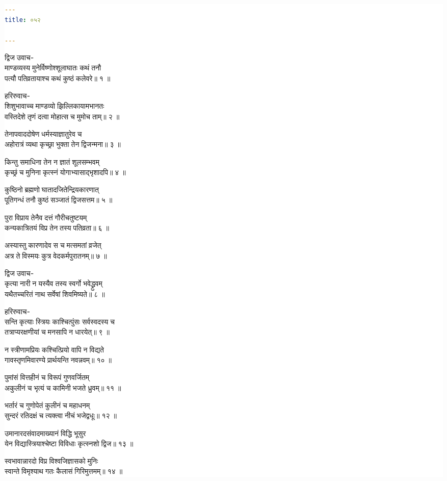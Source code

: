 ```yaml
---
title: ०५२

---
```

द्विज उवाच-  
माण्डव्यस्य मुनेर्विष्णोश्शूलाघातः कथं तनौ  
पत्यौ पतिव्रतायाश्च कथं कुष्ठं कलेवरे॥ १ ॥


हरिरुवाच-  
शिशुभावाच्च माण्डव्यो झिल्लिकायामभानतः  
वस्तिदेशे तृणं दत्वा मोहात्स च मुमोच ताम्॥ २ ॥


तेनापवाददोषेण धर्मस्याज्ञातुरेव च  
अहोरात्रं व्यथा कृच्छ्रा भुक्ता तेन द्विजन्मना॥ ३ ॥


किन्तु समाधिना तेन न ज्ञातं शूलसम्भवम्  
कृच्छ्रं च मुनिना कृत्स्नं योगाभ्यासाद्भृशादपि॥ ४ ॥


कुष्ठिनो ब्रह्मणो घातादजितेन्द्रियकारणात्  
पूतिगन्धं तनौ कुष्ठं सञ्जातं द्विजसत्तम॥ ५ ॥


पुरा विप्राय तेनैव दत्तं गौरीचतुष्टयम्  
कन्यकात्रितयं विप्र तेन तस्य पतिव्रता॥ ६ ॥


अस्यास्तु कारणादेव स च मत्समतां व्रजेत्  
अत्र ते विस्मयः कुत्र वेदकर्मपुरातनम्॥ ७ ॥


द्विज उवाच-  
कृत्या नारी न यस्यैव तस्य स्वर्गो भवेद्ध्रुवम्  
यथैतच्चरितं नाथ सर्वेषां शिवमिष्यते॥ ८ ॥


हरिरुवाच-  
सन्ति कृत्याः स्त्रियः काश्चित्पुंसः सर्वस्वदस्य च  
तत्राप्यरक्षणीयां च मनसापि न धारयेत्॥ ९ ॥


न स्त्रीणामप्रियः कश्चित्प्रियो वापि न विद्यते  
गावस्तृणमिवारण्ये प्रार्थयन्ति नवन्नवम्॥ १० ॥


पुमांसं वित्तहीनं च विरूपं गुणवर्जितम्  
अकुलीनं च भृत्यं च कामिनी भजते ध्रुवम्॥ ११ ॥


भर्तारं च गुणोपेतं कुलीनं च महाधनम्  
सुन्दरं रतिदक्षं च त्यक्त्वा नीचं भजेद्वधूः॥ १२ ॥


उमानारदसंवादमाख्यानं विद्धि भूसुर  
येन विद्यास्त्रियाश्चेष्टा विविधाः कृत्स्नशो द्विज॥ १३ ॥


स्वभावान्नारदो विप्र विश्वजिज्ञासको मुनिः  
स्वान्ते विमृश्याथ गतः कैलासं गिरिमुत्तमम्॥ १४ ॥
